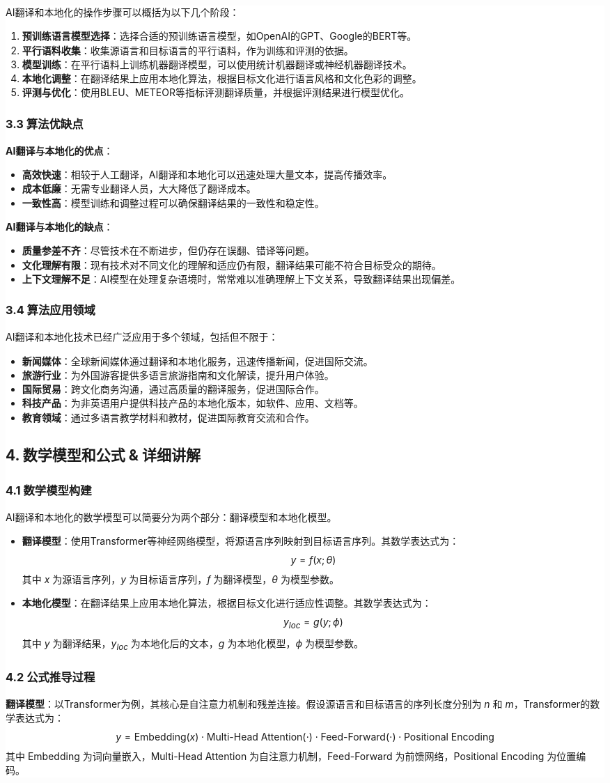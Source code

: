 AI翻译和本地化的操作步骤可以概括为以下几个阶段：

1. **预训练语言模型选择**：选择合适的预训练语言模型，如OpenAI的GPT、Google的BERT等。
2. **平行语料收集**：收集源语言和目标语言的平行语料，作为训练和评测的依据。
3. **模型训练**：在平行语料上训练机器翻译模型，可以使用统计机器翻译或神经机器翻译技术。
4. **本地化调整**：在翻译结果上应用本地化算法，根据目标文化进行语言风格和文化色彩的调整。
5. **评测与优化**：使用BLEU、METEOR等指标评测翻译质量，并根据评测结果进行模型优化。

### 3.3 算法优缺点

**AI翻译与本地化的优点**：
- **高效快速**：相较于人工翻译，AI翻译和本地化可以迅速处理大量文本，提高传播效率。
- **成本低廉**：无需专业翻译人员，大大降低了翻译成本。
- **一致性高**：模型训练和调整过程可以确保翻译结果的一致性和稳定性。

**AI翻译与本地化的缺点**：
- **质量参差不齐**：尽管技术在不断进步，但仍存在误翻、错译等问题。
- **文化理解有限**：现有技术对不同文化的理解和适应仍有限，翻译结果可能不符合目标受众的期待。
- **上下文理解不足**：AI模型在处理复杂语境时，常常难以准确理解上下文关系，导致翻译结果出现偏差。

### 3.4 算法应用领域

AI翻译和本地化技术已经广泛应用于多个领域，包括但不限于：

- **新闻媒体**：全球新闻媒体通过翻译和本地化服务，迅速传播新闻，促进国际交流。
- **旅游行业**：为外国游客提供多语言旅游指南和文化解读，提升用户体验。
- **国际贸易**：跨文化商务沟通，通过高质量的翻译服务，促进国际合作。
- **科技产品**：为非英语用户提供科技产品的本地化版本，如软件、应用、文档等。
- **教育领域**：通过多语言教学材料和教材，促进国际教育交流和合作。

## 4. 数学模型和公式 & 详细讲解

### 4.1 数学模型构建

AI翻译和本地化的数学模型可以简要分为两个部分：翻译模型和本地化模型。

- **翻译模型**：使用Transformer等神经网络模型，将源语言序列映射到目标语言序列。其数学表达式为：
$$
y = f(x; \theta)
$$
其中 $x$ 为源语言序列，$y$ 为目标语言序列，$f$ 为翻译模型，$\theta$ 为模型参数。

- **本地化模型**：在翻译结果上应用本地化算法，根据目标文化进行适应性调整。其数学表达式为：
$$
y_{loc} = g(y; \phi)
$$
其中 $y$ 为翻译结果，$y_{loc}$ 为本地化后的文本，$g$ 为本地化模型，$\phi$ 为模型参数。

### 4.2 公式推导过程

**翻译模型**：以Transformer为例，其核心是自注意力机制和残差连接。假设源语言和目标语言的序列长度分别为 $n$ 和 $m$，Transformer的数学表达式为：
$$
y = \text{Embedding}(x) \cdot \text{Multi-Head Attention}(\cdot) \cdot \text{Feed-Forward}(\cdot) \cdot \text{Positional Encoding}
$$
其中 $\text{Embedding}$ 为词向量嵌入，$\text{Multi-Head Attention}$ 为自注意力机制，$\text{Feed-Forward}$ 为前馈网络，$\text{Positional Encoding}$ 为位置编码。
